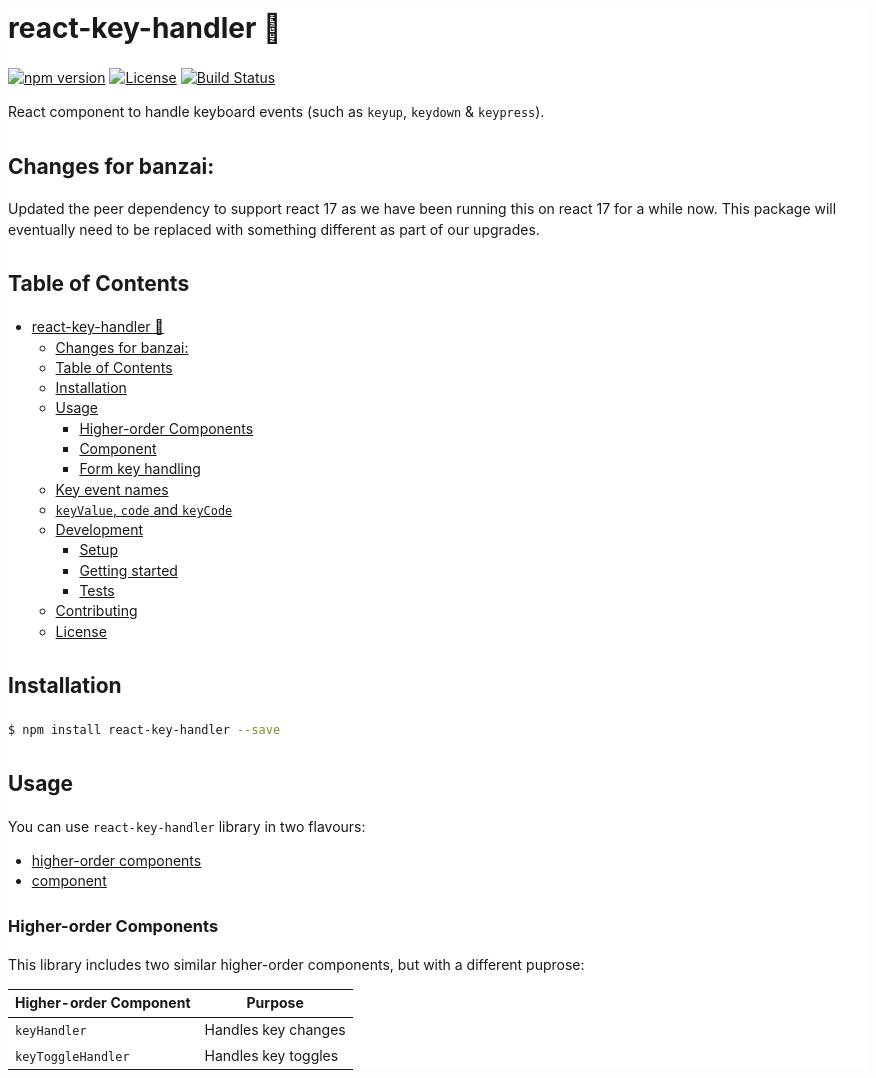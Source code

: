 # react-key-handler 🔑

[![npm version](https://img.shields.io/npm/v/react-key-handler.svg)](https://www.npmjs.com/package/react-key-handler) [![License](https://img.shields.io/npm/l/react-key-handler.svg)](https://www.npmjs.com/package/react-key-handler) [![Build Status](https://travis-ci.org/ayrton/react-key-handler.svg?branch=master)](https://travis-ci.org/ayrton/react-key-handler)

React component to handle keyboard events (such as `keyup`, `keydown` & `keypress`).

## Changes for banzai:
Updated the peer dependency to support react 17 as we have been running this on react 17 for a while now.
This package will eventually need to be replaced with something different as part of our upgrades.

## Table of Contents

- [react-key-handler 🔑](#react-key-handler-)
  - [Changes for banzai:](#changes-for-banzai)
  - [Table of Contents](#table-of-contents)
  - [Installation](#installation)
  - [Usage](#usage)
    - [Higher-order Components](#higher-order-components)
    - [Component](#component)
    - [Form key handling](#form-key-handling)
  - [Key event names](#key-event-names)
  - [`keyValue`, `code` and `keyCode`](#keyvalue-code-and-keycode)
  - [Development](#development)
    - [Setup](#setup)
    - [Getting started](#getting-started)
    - [Tests](#tests)
  - [Contributing](#contributing)
  - [License](#license)

## Installation

```sh
$ npm install react-key-handler --save
```

## Usage

You can use `react-key-handler` library in two flavours:

- [higher-order components](#higher-order-components)
- [component](#component)

### Higher-order Components

This library includes two similar higher-order components, but with a different puprose:

| Higher-order Component | Purpose             |
| ---------------------- | ------------------- |
| `keyHandler`           | Handles key changes |
| `keyToggleHandler`     | Handles key toggles |
